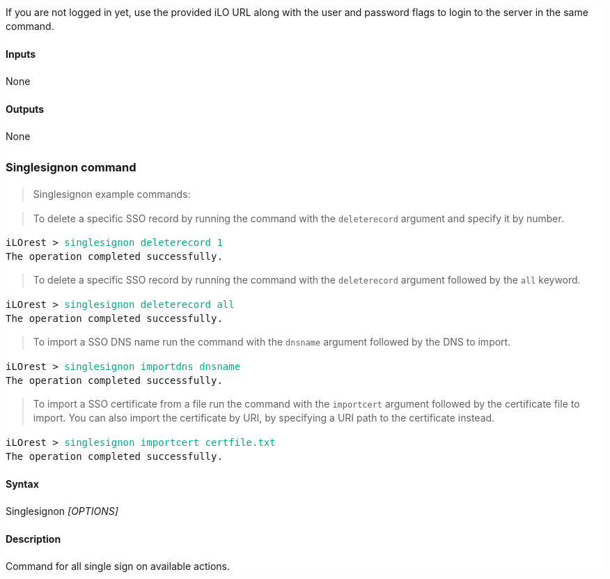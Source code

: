 If you are not logged in yet, use the provided iLO URL along with the user and password flags to login to the server in the same command.

#### Inputs
None

#### Outputs
None 

### Singlesignon command

> Singlesignon  example commands:

> To delete a specific SSO record by running the command with the `deleterecord` argument and specify it by number.

<pre>
iLOrest > <font color="#01a982">singlesignon deleterecord 1</font>
The operation completed successfully.
</pre>

> To delete a specific SSO record by running the command with the `deleterecord` argument followed by the `all` keyword.

<pre>
iLOrest > <font color="#01a982">singlesignon deleterecord all</font>
The operation completed successfully.
</pre>

> To import a SSO DNS name run the command with the `dnsname` argument followed by the DNS to import.

<pre>
iLOrest > <font color="#01a982">singlesignon importdns dnsname</font>
The operation completed successfully.
</pre>

> To import a SSO certificate from a file run the command with the `importcert` argument followed by the certificate file to import. You can also import the certificate by URI, by specifying a URI path to the certificate instead.

<pre>
iLOrest > <font color="#01a982">singlesignon importcert certfile.txt</font>
The operation completed successfully.
</pre>



#### Syntax

Singlesignon *[OPTIONS]*

#### Description

Command for all single sign on available actions.


